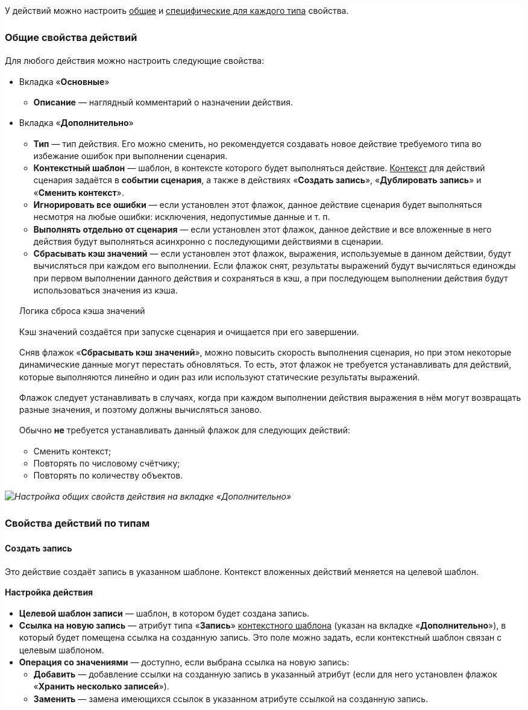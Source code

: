 У действий можно настроить [общие](#scenario_actions_common_properties) и [специфические для каждого типа](#scenario_actions_properties_by_type) свойства.

### Общие свойства действий

Для любого действия можно настроить следующие свойства:

- Вкладка «**Основные**»
  - **Описание** — наглядный комментарий о назначении действия.
- Вкладка «**Дополнительно**»

  - **Тип** — тип действия. Его можно сменить, но рекомендуется создавать новое действие требуемого типа во избежание ошибок при выполнении сценария.
  - **Контекстный шаблон** — шаблон, в контексте которого будет выполняться действие. [Контекст](#scenario_events_common_properties) для действий сценария задаётся в **событии сценария**, а также в действиях «**Создать запись**», «**Дублировать запись**» и «**Сменить контекст**».
  - **Игнорировать все ошибки** — если установлен этот флажок, данное действие сценария будет выполняться несмотря на любые ошибки: исключения, недопустимые данные и т. п.
  - **Выполнять отдельно от сценария** — если установлен этот флажок, данное действие и все вложенные в него действия будут выполняться асинхронно с последующими действиями в сценарии.
  - **Сбрасывать кэш значений** — если установлен этот флажок, выражения, используемые в данном действии, будут вычисляться при каждом его выполнении. Если флажок снят, результаты выражений будут вычисляться единожды при первом выполнении данного действия и сохраняться в кэш, а при последующем выполнении действия будут использоваться значения из кэша.

  Логика сброса кэша значений

  Кэш значений создаётся при запуске сценария и очищается при его завершении.

  Сняв флажок «**Сбрасывать кэш значений**», можно повысить скорость выполнения сценария, но при этом некоторые динамические данные могут перестать обновляться. То есть, этот флажок не требуется устанавливать для действий, которые выполняются линейно и один раз или используют статические результаты выражений.

  Флажок следует устанавливать в случаях, когда при каждом выполнении действия выражения в нём могут возвращать разные значения, и поэтому должны вычисляться заново.

  Обычно **не** требуется устанавливать данный флажок для следующих действий:

  - Сменить контекст;
  - Повторять по числовому счётчику;
  - Повторять по количеству объектов.

_![Настройка общих свойств действия на вкладке «Дополнительно»](/platform/v5.0/business_apps/scenarios/img/scenario_actions_common_properties.png)_

### Свойства действий по типам

#### Создать запись

Это действие создаёт запись в указанном шаблоне. Контекст вложенных действий меняется на целевой шаблон.

**Настройка действия**

- **Целевой шаблон записи** — шаблон, в котором будет создана запись.
- **Ссылка на новую запись** — атрибут типа «**Запись**» [контекстного шаблона](#scenario_events_common_properties) (указан на вкладке «**Дополнительно**»), в который будет помещена ссылка на созданную запись. Это поле можно задать, если контекстный шаблон связан с целевым шаблоном.
- **Операция со значениями** — доступно, если выбрана ссылка на новую запись:
  - **Добавить** — добавление ссылки на созданную запись в указанный атрибут (если для него установлен флажок «**Хранить несколько записей**»).
  - **Заменить** — замена имеющихся ссылок в указанном атрибуте ссылкой на созданную запись.
